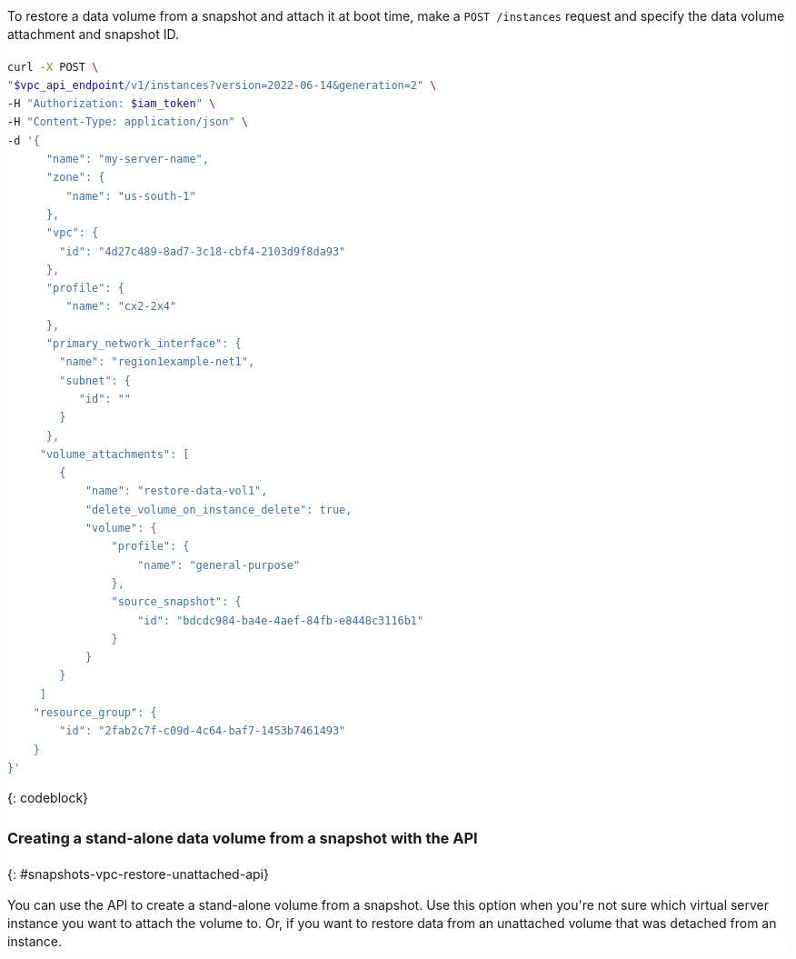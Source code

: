 To restore a data volume from a snapshot and attach it at boot time, make a `POST /instances` request and specify the data volume attachment and snapshot ID.

```sh
curl -X POST \
"$vpc_api_endpoint/v1/instances?version=2022-06-14&generation=2" \
-H "Authorization: $iam_token" \
-H "Content-Type: application/json" \
-d '{
      "name": "my-server-name",
      "zone": {
         "name": "us-south-1"
      },
      "vpc": {
        "id": "4d27c489-8ad7-3c18-cbf4-2103d9f8da93"
      },
      "profile": {
         "name": "cx2-2x4"
      },
      "primary_network_interface": {
        "name": "region1example-net1",
        "subnet": {
           "id": ""
        }
      },
     "volume_attachments": [
        {
            "name": "restore-data-vol1",
            "delete_volume_on_instance_delete": true,
            "volume": {
                "profile": {
                    "name": "general-purpose"
                },
                "source_snapshot": {
                    "id": "bdcdc984-ba4e-4aef-84fb-e8448c3116b1"
                }
            }
        }
     ]
    "resource_group": {
        "id": "2fab2c7f-c09d-4c64-baf7-1453b7461493"
    }
}'
```
{: codeblock}

### Creating a stand-alone data volume from a snapshot with the API
{: #snapshots-vpc-restore-unattached-api}

You can use the API to create a stand-alone volume from a snapshot. Use this option when you're not sure which virtual server instance you want to attach the volume to. Or, if you want to restore data from an unattached volume that was detached from an instance.
